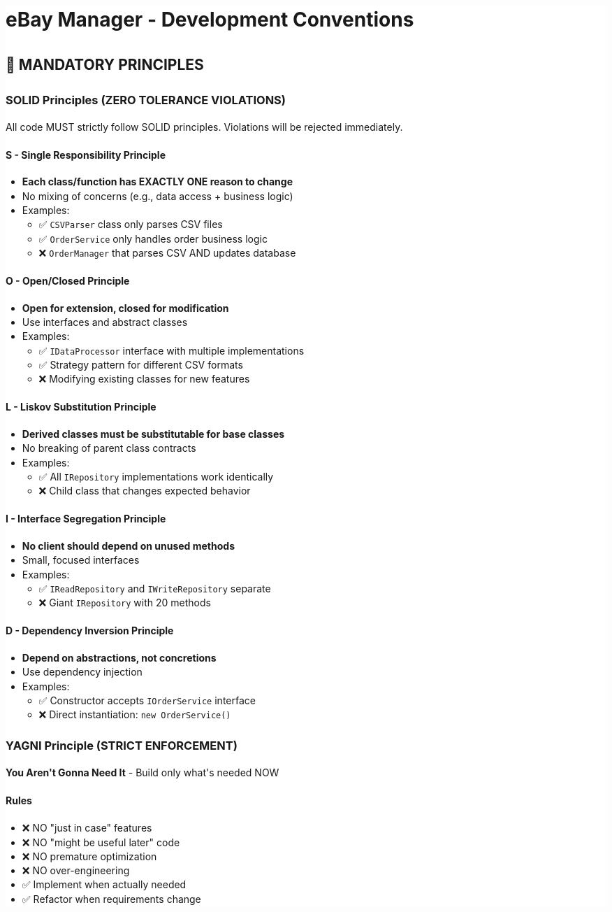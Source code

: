 # eBay Manager - Development Conventions

## 🚨 MANDATORY PRINCIPLES

### SOLID Principles (ZERO TOLERANCE VIOLATIONS)
All code MUST strictly follow SOLID principles. Violations will be rejected immediately.

#### S - Single Responsibility Principle
- **Each class/function has EXACTLY ONE reason to change**
- No mixing of concerns (e.g., data access + business logic)
- Examples:
  - ✅ `CSVParser` class only parses CSV files
  - ✅ `OrderService` only handles order business logic
  - ❌ `OrderManager` that parses CSV AND updates database

#### O - Open/Closed Principle
- **Open for extension, closed for modification**
- Use interfaces and abstract classes
- Examples:
  - ✅ `IDataProcessor` interface with multiple implementations
  - ✅ Strategy pattern for different CSV formats
  - ❌ Modifying existing classes for new features

#### L - Liskov Substitution Principle
- **Derived classes must be substitutable for base classes**
- No breaking of parent class contracts
- Examples:
  - ✅ All `IRepository` implementations work identically
  - ❌ Child class that changes expected behavior

#### I - Interface Segregation Principle
- **No client should depend on unused methods**
- Small, focused interfaces
- Examples:
  - ✅ `IReadRepository` and `IWriteRepository` separate
  - ❌ Giant `IRepository` with 20 methods

#### D - Dependency Inversion Principle
- **Depend on abstractions, not concretions**
- Use dependency injection
- Examples:
  - ✅ Constructor accepts `IOrderService` interface
  - ❌ Direct instantiation: `new OrderService()`

### YAGNI Principle (STRICT ENFORCEMENT)
**You Aren't Gonna Need It** - Build only what's needed NOW

#### Rules
- ❌ NO "just in case" features
- ❌ NO "might be useful later" code
- ❌ NO premature optimization
- ❌ NO over-engineering
- ✅ Implement when actually needed
- ✅ Refactor when requirements change
